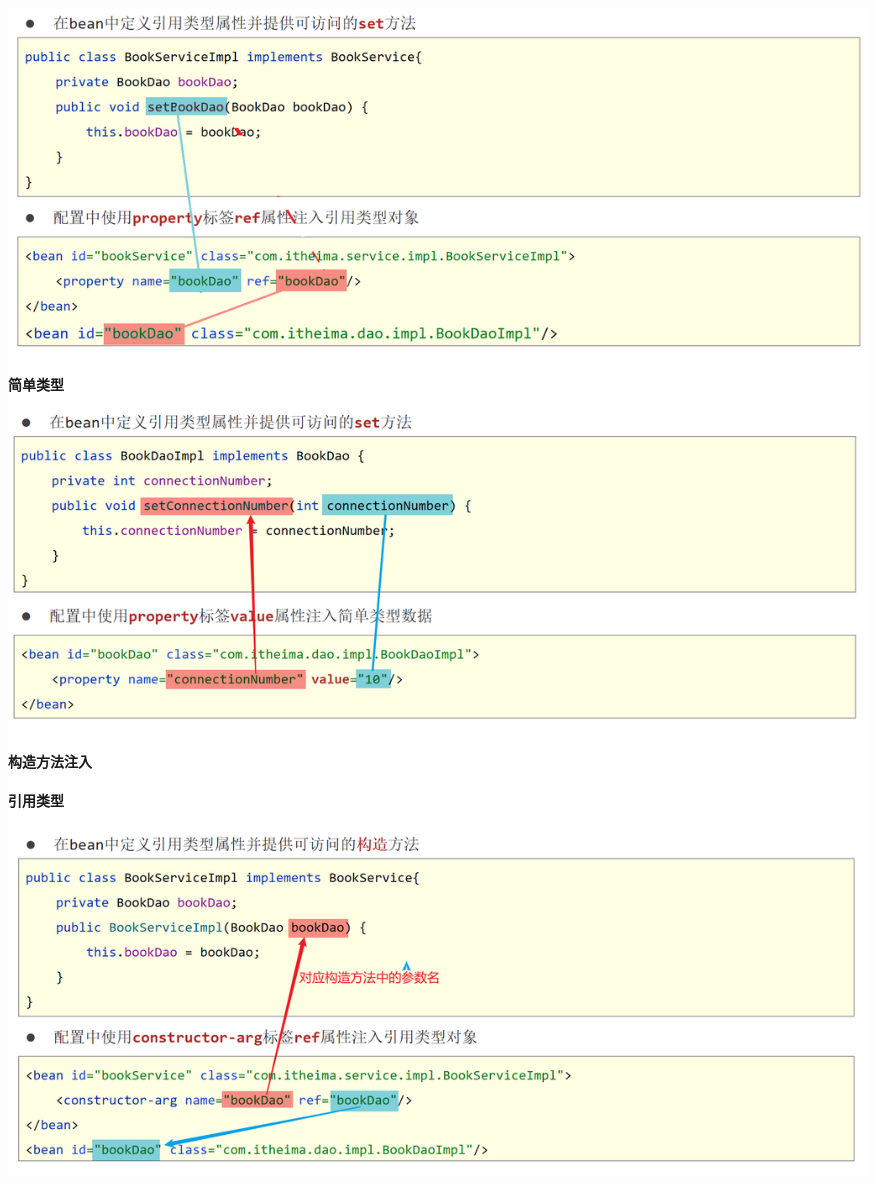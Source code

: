 ![image-20220417183638225](img/image-20220417183638225.png)

**简单类型**

![image-20210729203728173](img/image-20210729203728173.png)

#### 构造方法注入

**引用类型**

![image-20210729203859855](img/image-20210729203859855.png)

